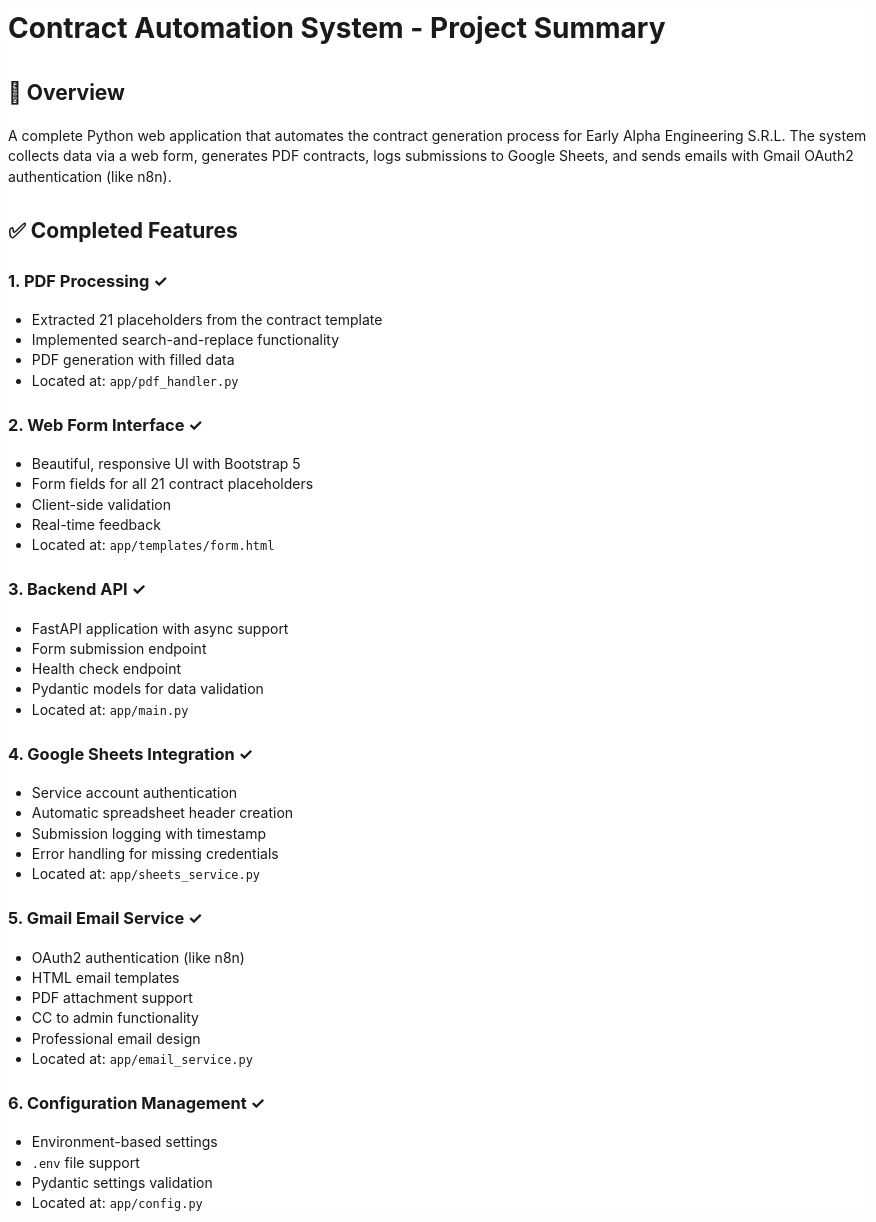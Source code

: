 # Contract Automation System - Project Summary

## 🎯 Overview

A complete Python web application that automates the contract generation process for Early Alpha Engineering S.R.L. The system collects data via a web form, generates PDF contracts, logs submissions to Google Sheets, and sends emails with Gmail OAuth2 authentication (like n8n).

## ✅ Completed Features

### 1. PDF Processing ✓
- Extracted 21 placeholders from the contract template
- Implemented search-and-replace functionality
- PDF generation with filled data
- Located at: `app/pdf_handler.py`

### 2. Web Form Interface ✓
- Beautiful, responsive UI with Bootstrap 5
- Form fields for all 21 contract placeholders
- Client-side validation
- Real-time feedback
- Located at: `app/templates/form.html`

### 3. Backend API ✓
- FastAPI application with async support
- Form submission endpoint
- Health check endpoint
- Pydantic models for data validation
- Located at: `app/main.py`

### 4. Google Sheets Integration ✓
- Service account authentication
- Automatic spreadsheet header creation
- Submission logging with timestamp
- Error handling for missing credentials
- Located at: `app/sheets_service.py`

### 5. Gmail Email Service ✓
- OAuth2 authentication (like n8n)
- HTML email templates
- PDF attachment support
- CC to admin functionality
- Professional email design
- Located at: `app/email_service.py`

### 6. Configuration Management ✓
- Environment-based settings
- `.env` file support
- Pydantic settings validation
- Located at: `app/config.py`
